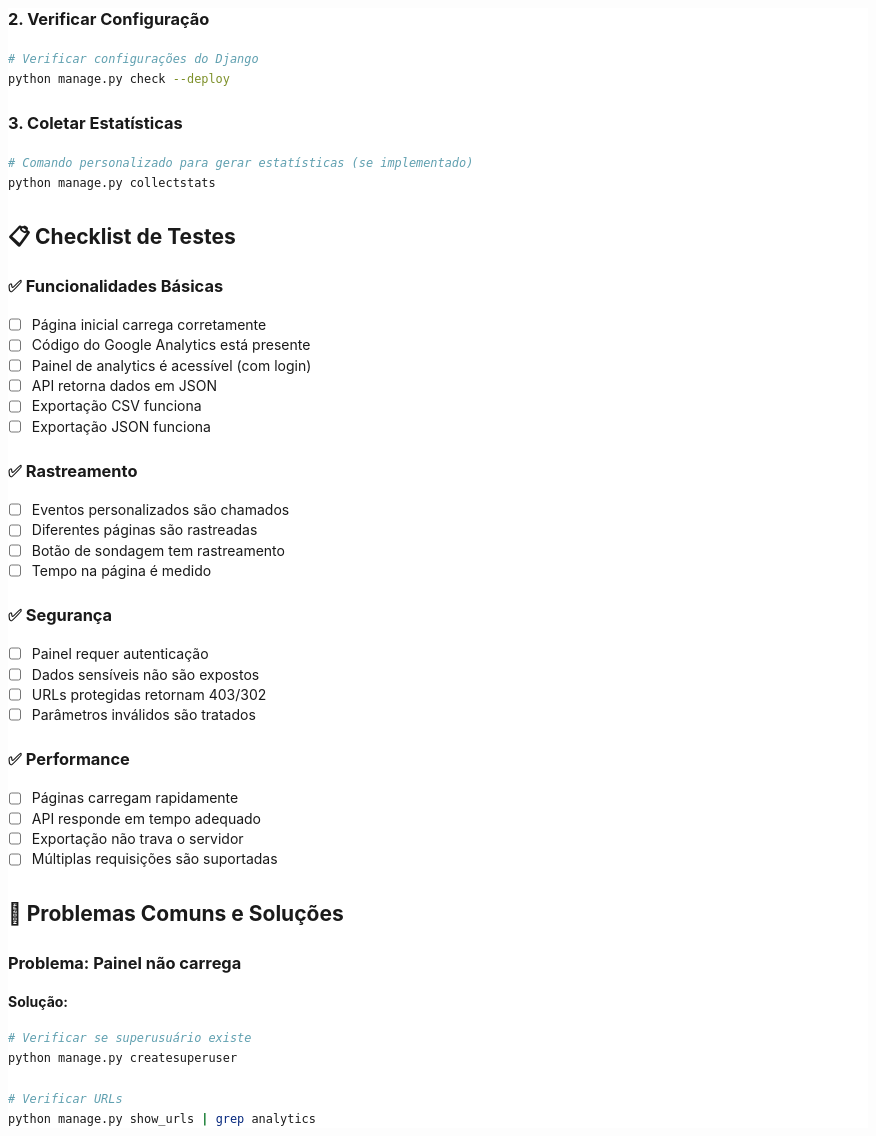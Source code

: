 ### 2. Verificar Configuração
```bash
# Verificar configurações do Django
python manage.py check --deploy
```

### 3. Coletar Estatísticas
```bash
# Comando personalizado para gerar estatísticas (se implementado)
python manage.py collectstats
```

## 📋 Checklist de Testes

### ✅ Funcionalidades Básicas
- [ ] Página inicial carrega corretamente
- [ ] Código do Google Analytics está presente
- [ ] Painel de analytics é acessível (com login)
- [ ] API retorna dados em JSON
- [ ] Exportação CSV funciona
- [ ] Exportação JSON funciona

### ✅ Rastreamento
- [ ] Eventos personalizados são chamados
- [ ] Diferentes páginas são rastreadas
- [ ] Botão de sondagem tem rastreamento
- [ ] Tempo na página é medido

### ✅ Segurança
- [ ] Painel requer autenticação
- [ ] Dados sensíveis não são expostos
- [ ] URLs protegidas retornam 403/302
- [ ] Parâmetros inválidos são tratados

### ✅ Performance
- [ ] Páginas carregam rapidamente
- [ ] API responde em tempo adequado
- [ ] Exportação não trava o servidor
- [ ] Múltiplas requisições são suportadas

## 🚨 Problemas Comuns e Soluções

### Problema: Painel não carrega
**Solução:**
```bash
# Verificar se superusuário existe
python manage.py createsuperuser

# Verificar URLs
python manage.py show_urls | grep analytics
```
